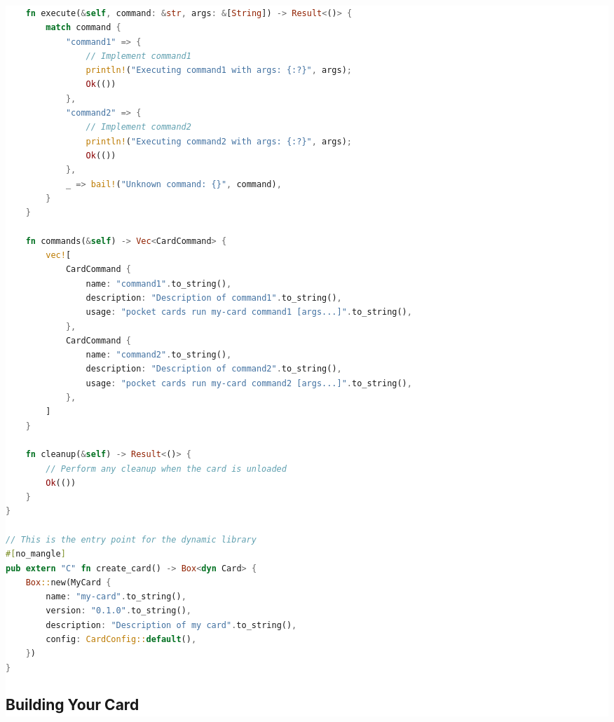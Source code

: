 ```rust
    fn execute(&self, command: &str, args: &[String]) -> Result<()> {
        match command {
            "command1" => {
                // Implement command1
                println!("Executing command1 with args: {:?}", args);
                Ok(())
            },
            "command2" => {
                // Implement command2
                println!("Executing command2 with args: {:?}", args);
                Ok(())
            },
            _ => bail!("Unknown command: {}", command),
        }
    }
    
    fn commands(&self) -> Vec<CardCommand> {
        vec![
            CardCommand {
                name: "command1".to_string(),
                description: "Description of command1".to_string(),
                usage: "pocket cards run my-card command1 [args...]".to_string(),
            },
            CardCommand {
                name: "command2".to_string(),
                description: "Description of command2".to_string(),
                usage: "pocket cards run my-card command2 [args...]".to_string(),
            },
        ]
    }
    
    fn cleanup(&self) -> Result<()> {
        // Perform any cleanup when the card is unloaded
        Ok(())
    }
}

// This is the entry point for the dynamic library
#[no_mangle]
pub extern "C" fn create_card() -> Box<dyn Card> {
    Box::new(MyCard {
        name: "my-card".to_string(),
        version: "0.1.0".to_string(),
        description: "Description of my card".to_string(),
        config: CardConfig::default(),
    })
}
```

## Building Your Card
